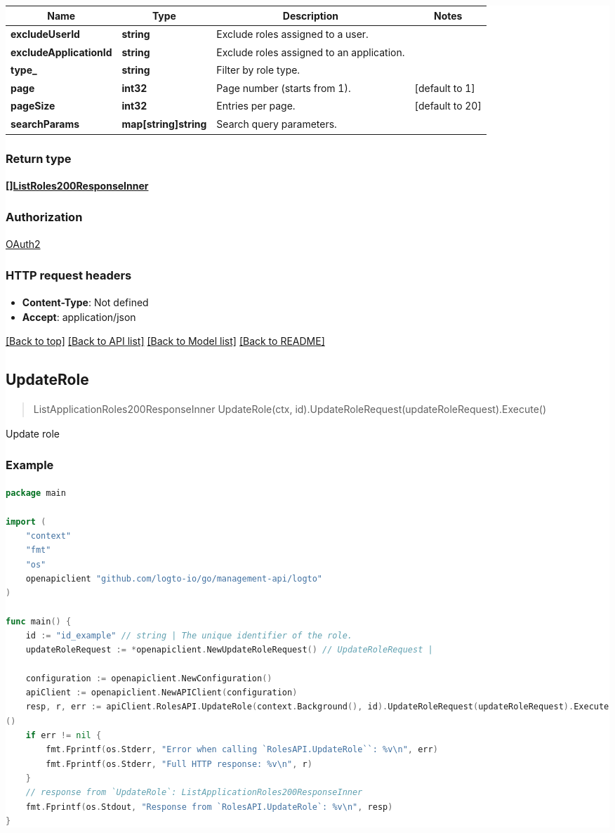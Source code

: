 
Name | Type | Description  | Notes
------------- | ------------- | ------------- | -------------
 **excludeUserId** | **string** | Exclude roles assigned to a user. | 
 **excludeApplicationId** | **string** | Exclude roles assigned to an application. | 
 **type_** | **string** | Filter by role type. | 
 **page** | **int32** | Page number (starts from 1). | [default to 1]
 **pageSize** | **int32** | Entries per page. | [default to 20]
 **searchParams** | **map[string]string** | Search query parameters. | 

### Return type

[**[]ListRoles200ResponseInner**](ListRoles200ResponseInner.md)

### Authorization

[OAuth2](../README.md#OAuth2)

### HTTP request headers

- **Content-Type**: Not defined
- **Accept**: application/json

[[Back to top]](#) [[Back to API list]](../README.md#documentation-for-api-endpoints)
[[Back to Model list]](../README.md#documentation-for-models)
[[Back to README]](../README.md)


## UpdateRole

> ListApplicationRoles200ResponseInner UpdateRole(ctx, id).UpdateRoleRequest(updateRoleRequest).Execute()

Update role



### Example

```go
package main

import (
	"context"
	"fmt"
	"os"
	openapiclient "github.com/logto-io/go/management-api/logto"
)

func main() {
	id := "id_example" // string | The unique identifier of the role.
	updateRoleRequest := *openapiclient.NewUpdateRoleRequest() // UpdateRoleRequest | 

	configuration := openapiclient.NewConfiguration()
	apiClient := openapiclient.NewAPIClient(configuration)
	resp, r, err := apiClient.RolesAPI.UpdateRole(context.Background(), id).UpdateRoleRequest(updateRoleRequest).Execute()
	if err != nil {
		fmt.Fprintf(os.Stderr, "Error when calling `RolesAPI.UpdateRole``: %v\n", err)
		fmt.Fprintf(os.Stderr, "Full HTTP response: %v\n", r)
	}
	// response from `UpdateRole`: ListApplicationRoles200ResponseInner
	fmt.Fprintf(os.Stdout, "Response from `RolesAPI.UpdateRole`: %v\n", resp)
}
```

